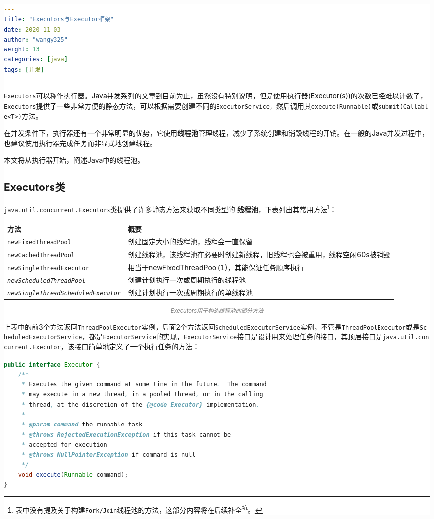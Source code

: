 ```yaml
---
title: "Executors与Executor框架"
date: 2020-11-03
author: "wangy325"
weight: 13
categories: [java]
tags: [并发]
---
```




`Executors`可以称作执行器。Java并发系列的文章到目前为止，虽然没有特别说明，但是使用执行器(Executor(s))的次数已经难以计数了，`Executors`提供了一些非常方便的静态方法，可以根据需要创建不同的`ExecutorService`，然后调用其`execute(Runnable)`或`submit(Callable<T>)`方法。

在并发条件下，执行器还有一个非常明显的优势，它使用**线程池**管理线程，减少了系统创建和销毁线程的开销。在一般的Java并发过程中，也建议使用执行器完成任务而非显式地创建线程。

本文将从执行器开始，阐述Java中的线程池。



##  Executors类

`java.util.concurrent.Executors`类提供了许多静态方法来获取不同类型的 **线程池**，下表列出其常用方法[^1]：

[^1]: 表中没有提及关于构建`Fork/Join`线程池的方法，这部分内容将在后续补全<sup>坑</sup>。

|方法|概要|
| :-- | :--|
|`newFixedThreadPool`|创建固定大小的线程池，线程会一直保留|
|`newCachedThreadPool`|创建线程池，该线程池在必要时创建新线程，旧线程也会被重用，线程空闲60s被销毁|
|`newSingleThreadExecutor`|相当于newFixedThreadPool(1)，其能保证任务顺序执行|
|*`newScheduledThreadPool`*|创建计划执行一次或周期执行的线程池|
|*`newSingleThreadScheduledExecutor`*|创建计划执行一次或周期执行的单线程池|

<p style="text-align:center; font-size:.8rem; font-style:italic;color:grey">Executors用于构造线程池的部分方法</p>


上表中的前3个方法返回`ThreadPoolExecutor`实例，后面2个方法返回`ScheduledExecutorService`实例，不管是`ThreadPoolExecutor`或是`ScheduledExecutorService`，都是`ExecutorService`的实现，`ExecutorService`接口是设计用来处理任务的接口，其顶层接口是`java.util.concurrent.Executor`，该接口简单地定义了一个执行任务的方法：


```Java
public interface Executor {
    /**
     * Executes the given command at some time in the future.  The command
     * may execute in a new thread, in a pooled thread, or in the calling
     * thread, at the discretion of the {@code Executor} implementation.
     *
     * @param command the runnable task
     * @throws RejectedExecutionException if this task cannot be
     * accepted for execution
     * @throws NullPointerException if command is null
     */
    void execute(Runnable command);
}
```


[^2]: 引自《Java并发编程的艺术》方腾飞等著